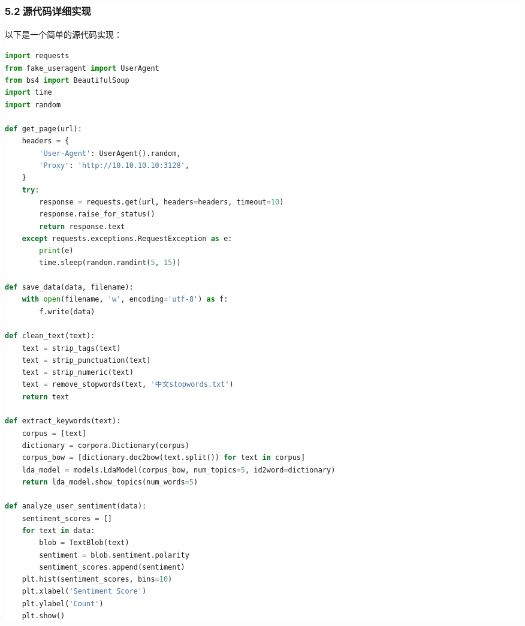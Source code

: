 ### 5.2 源代码详细实现

以下是一个简单的源代码实现：

```python
import requests
from fake_useragent import UserAgent
from bs4 import BeautifulSoup
import time
import random

def get_page(url):
    headers = {
        'User-Agent': UserAgent().random,
        'Proxy': 'http://10.10.10.10:3128',
    }
    try:
        response = requests.get(url, headers=headers, timeout=10)
        response.raise_for_status()
        return response.text
    except requests.exceptions.RequestException as e:
        print(e)
        time.sleep(random.randint(5, 15))

def save_data(data, filename):
    with open(filename, 'w', encoding='utf-8') as f:
        f.write(data)

def clean_text(text):
    text = strip_tags(text)
    text = strip_punctuation(text)
    text = strip_numeric(text)
    text = remove_stopwords(text, '中文stopwords.txt')
    return text

def extract_keywords(text):
    corpus = [text]
    dictionary = corpora.Dictionary(corpus)
    corpus_bow = [dictionary.doc2bow(text.split()) for text in corpus]
    lda_model = models.LdaModel(corpus_bow, num_topics=5, id2word=dictionary)
    return lda_model.show_topics(num_words=5)

def analyze_user_sentiment(data):
    sentiment_scores = []
    for text in data:
        blob = TextBlob(text)
        sentiment = blob.sentiment.polarity
        sentiment_scores.append(sentiment)
    plt.hist(sentiment_scores, bins=10)
    plt.xlabel('Sentiment Score')
    plt.ylabel('Count')
    plt.show()
```
